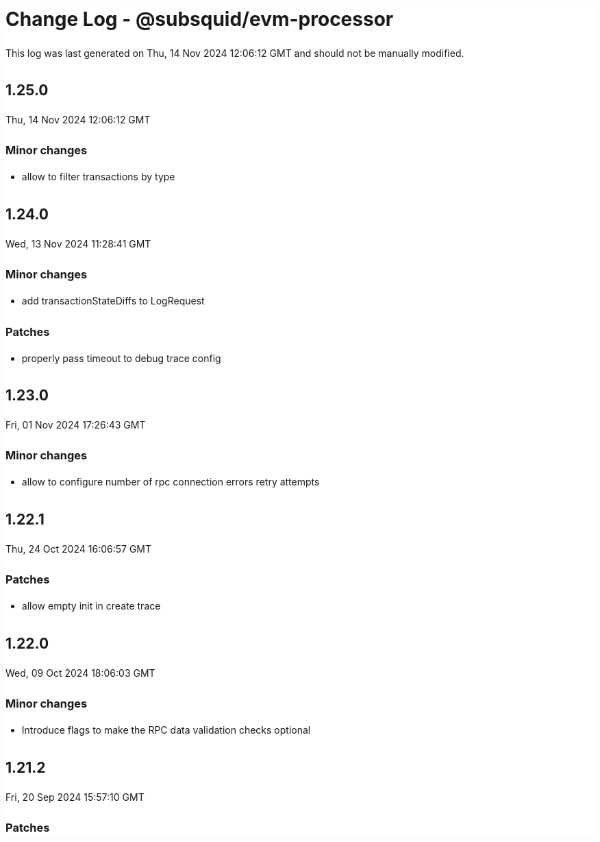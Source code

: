 # Change Log - @subsquid/evm-processor

This log was last generated on Thu, 14 Nov 2024 12:06:12 GMT and should not be manually modified.

## 1.25.0
Thu, 14 Nov 2024 12:06:12 GMT

### Minor changes

- allow to filter transactions by type

## 1.24.0
Wed, 13 Nov 2024 11:28:41 GMT

### Minor changes

- add transactionStateDiffs to LogRequest

### Patches

- properly pass timeout to debug trace config

## 1.23.0
Fri, 01 Nov 2024 17:26:43 GMT

### Minor changes

- allow to configure number of rpc connection errors retry attempts

## 1.22.1
Thu, 24 Oct 2024 16:06:57 GMT

### Patches

- allow empty init in create trace

## 1.22.0
Wed, 09 Oct 2024 18:06:03 GMT

### Minor changes

- Introduce flags to make the RPC data validation checks optional

## 1.21.2
Fri, 20 Sep 2024 15:57:10 GMT

### Patches
